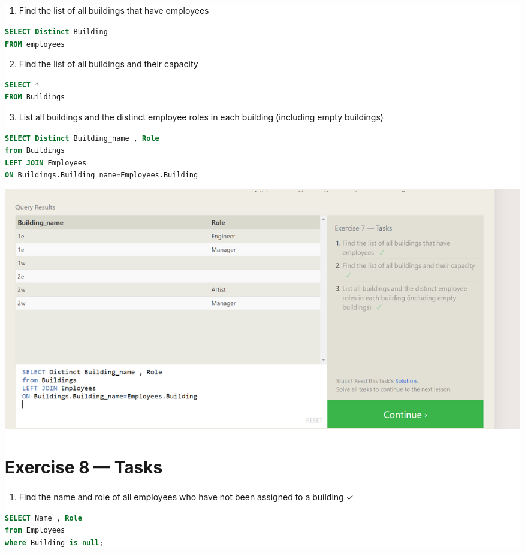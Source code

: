 1. Find the list of all buildings that have employees

```sql
SELECT Distinct Building
FROM employees

```

2. Find the list of all buildings and their capacity

```sql
SELECT *
FROM Buildings
```

3. List all buildings and the distinct employee roles in each building (including empty buildings)

```sql
SELECT Distinct Building_name , Role
from Buildings
LEFT JOIN Employees
ON Buildings.Building_name=Employees.Building

```

![alt text](image-21.png)

# Exercise 8 — Tasks

1. Find the name and role of all employees who have not been assigned to a building ✓

```sql
SELECT Name , Role
from Employees
where Building is null;
```
